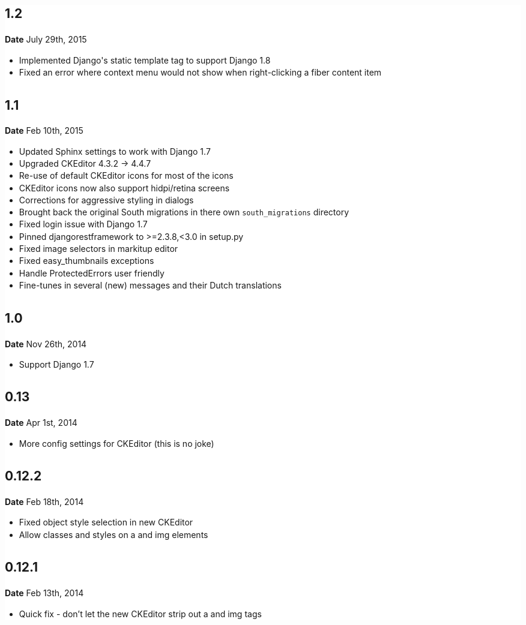 
## 1.2

**Date** July 29th, 2015

* Implemented Django's static template tag to support Django 1.8
* Fixed an error where context menu would not show when right-clicking a fiber content item


## 1.1

**Date** Feb 10th, 2015

* Updated Sphinx settings to work with Django 1.7
* Upgraded CKEditor 4.3.2 -> 4.4.7
* Re-use of default CKEditor icons for most of the icons
* CKEditor icons now also support hidpi/retina screens
* Corrections for aggressive styling in dialogs
* Brought back the original South migrations in there own `south_migrations` directory
* Fixed login issue with Django 1.7
* Pinned djangorestframework to >=2.3.8,<3.0 in setup.py
* Fixed image selectors in markitup editor
* Fixed easy_thumbnails exceptions
* Handle ProtectedErrors user friendly
* Fine-tunes in several (new) messages and their Dutch translations


## 1.0

**Date** Nov 26th, 2014

* Support Django 1.7


## 0.13

**Date** Apr 1st, 2014

* More config settings for CKEditor (this is no joke)


## 0.12.2

**Date** Feb 18th, 2014

* Fixed object style selection in new CKEditor
* Allow classes and styles on a and img elements


## 0.12.1

**Date** Feb 13th, 2014

* Quick fix - don’t let the new CKEditor strip out a and img tags
